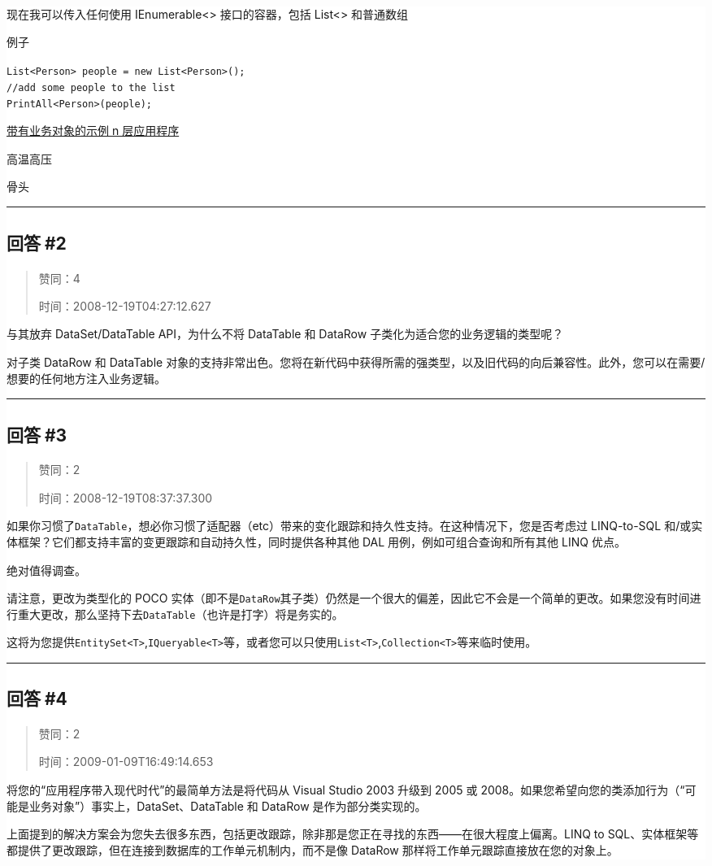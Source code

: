 现在我可以传入任何使用 IEnumerable<> 接口的容器，包括 List<> 和普通数组

例子

```
List<Person> people = new List<Person>();
//add some people to the list
PrintAll<Person>(people); 
```

[带有业务对象的示例 n 层应用程序](http://www.dofactory.com/Framework/Framework.aspx)

高温高压

骨头

* * *

## 回答 #2

> 赞同：4
> 
> 时间：2008-12-19T04:27:12.627

与其放弃 DataSet/DataTable API，为什么不将 DataTable 和 DataRow 子类化为适合您的业务逻辑的类型呢？

对子类 DataRow 和 DataTable 对象的支持非常出色。您将在新代码中获得所需的强类型，以及旧代码的向后兼容性。此外，您可以在需要/想要的任何地方注入业务逻辑。

* * *

## 回答 #3

> 赞同：2
> 
> 时间：2008-12-19T08:37:37.300

如果你习惯了`DataTable`，想必你习惯了适配器（etc）带来的变化跟踪和持久性支持。在这种情况下，您是否考虑过 LINQ-to-SQL 和/或实体框架？它们都支持丰富的变更跟踪和自动持久性，同时提供各种其他 DAL 用例，例如可组合查询和所有其他 LINQ 优点。

绝对值得调查。

请注意，更改为类型化的 POCO 实体（即不是`DataRow`其子类）仍然是一个很大的偏差，因此它不会是一个简单的更改。如果您没有时间进行重大更改，那么坚持下去`DataTable`（也许是打字）将是务实的。

这将为您提供`EntitySet<T>`,`IQueryable<T>`等，或者您可以只使用`List<T>`,`Collection<T>`等来临时使用。

* * *

## 回答 #4

> 赞同：2
> 
> 时间：2009-01-09T16:49:14.653

将您的“应用程序带入现代时代”的最简单方法是将代码从 Visual Studio 2003 升级到 2005 或 2008。如果您希望向您的类添加行为（“可能是业务对象”）事实上，DataSet、DataTable 和 DataRow 是作为部分类实现的。

上面提到的解决方案会为您失去很多东西，包括更改跟踪，除非那是您正在寻找的东西——在很大程度上偏离。LINQ to SQL、实体框架等都提供了更改跟踪，但在连接到数据库的工作单元机制内，而不是像 DataRow 那样将工作单元跟踪直接放在您的对象上。
